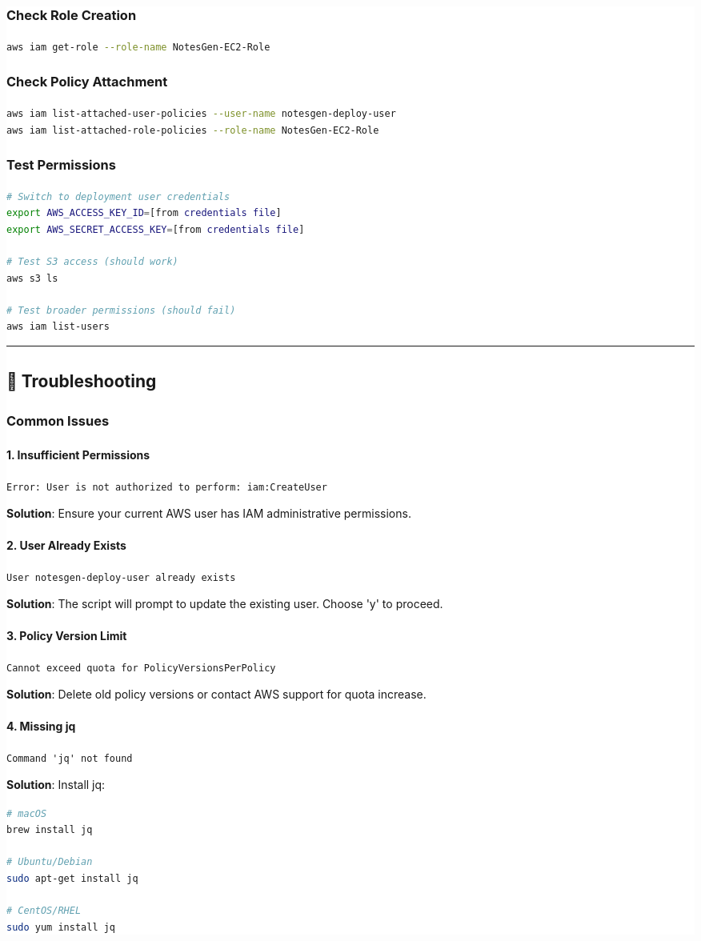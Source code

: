### Check Role Creation
```bash
aws iam get-role --role-name NotesGen-EC2-Role
```

### Check Policy Attachment
```bash
aws iam list-attached-user-policies --user-name notesgen-deploy-user
aws iam list-attached-role-policies --role-name NotesGen-EC2-Role
```

### Test Permissions
```bash
# Switch to deployment user credentials
export AWS_ACCESS_KEY_ID=[from credentials file]
export AWS_SECRET_ACCESS_KEY=[from credentials file]

# Test S3 access (should work)
aws s3 ls

# Test broader permissions (should fail)
aws iam list-users
```

---

## 🚨 Troubleshooting

### Common Issues

#### 1. Insufficient Permissions
```
Error: User is not authorized to perform: iam:CreateUser
```
**Solution**: Ensure your current AWS user has IAM administrative permissions.

#### 2. User Already Exists
```
User notesgen-deploy-user already exists
```
**Solution**: The script will prompt to update the existing user. Choose 'y' to proceed.

#### 3. Policy Version Limit
```
Cannot exceed quota for PolicyVersionsPerPolicy
```
**Solution**: Delete old policy versions or contact AWS support for quota increase.

#### 4. Missing jq
```
Command 'jq' not found
```
**Solution**: Install jq:
```bash
# macOS
brew install jq

# Ubuntu/Debian
sudo apt-get install jq

# CentOS/RHEL
sudo yum install jq
```
